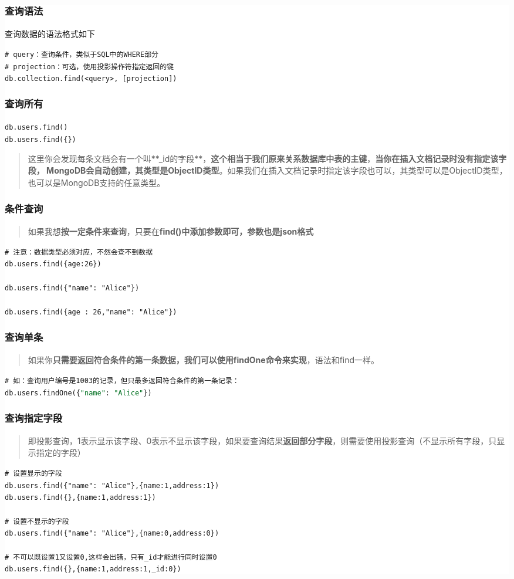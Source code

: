 ### 查询语法

查询数据的语法格式如下

```mariadb
# query：查询条件，类似于SQL中的WHERE部分
# projection：可选，使用投影操作符指定返回的键
db.collection.find(<query>, [projection])
```

### 查询所有

```sql
db.users.find()
db.users.find({})
```

> 这里你会发现每条文档会有一个叫**_id的字段**，**这个相当于我们原来关系数据库中表的主键**，**当你在插入文档记录时没有指定该字段， MongoDB会自动创建，其类型是ObjectID类型**。如果我们在插入文档记录时指定该字段也可以，其类型可以是ObjectID类型，也可以是MongoDB支持的任意类型。 

### 条件查询

> 如果我想**按一定条件来查询**，只要在**find()中添加参数即可，参数也是json格式**
>

```mariadb
# 注意：数据类型必须对应，不然会查不到数据
db.users.find({age:26})

db.users.find({"name": "Alice"})

db.users.find({age : 26,"name": "Alice"})
```

### 查询单条

> 如果你**只需要返回符合条件的第一条数据，我们可以使用findOne命令来实现**，语法和find一样。

```sql
# 如：查询用户编号是1003的记录，但只最多返回符合条件的第一条记录： 
db.users.findOne({"name": "Alice"})
```

### 查询指定字段

> 即投影查询，1表示显示该字段、0表示不显示该字段，如果要查询结果**返回部分字段**，则需要使用投影查询（不显示所有字段，只显示指定的字段）

```mariadb
# 设置显示的字段
db.users.find({"name": "Alice"},{name:1,address:1})
db.users.find({},{name:1,address:1})

# 设置不显示的字段
db.users.find({"name": "Alice"},{name:0,address:0})

# 不可以既设置1又设置0,这样会出错，只有_id才能进行同时设置0
db.users.find({},{name:1,address:1,_id:0})
```
